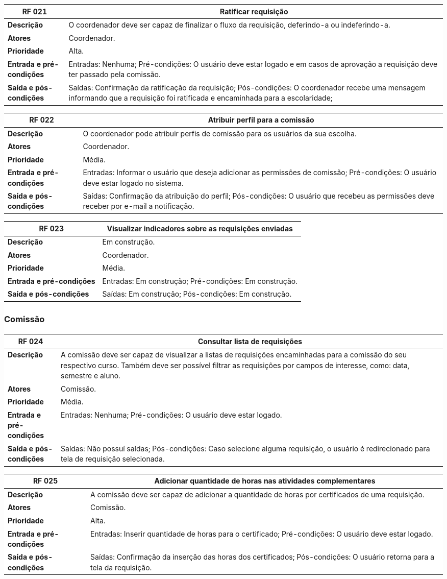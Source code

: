 | **RF 021** | Ratificar requisição  |
|----------|----------|
| **Descrição**  | O coordenador deve ser capaz de finalizar o fluxo da requisição, deferindo-a ou indeferindo-a.|
| **Atores**  | Coordenador.  |
| **Prioridade**  | Alta.  |
| **Entrada e pré-condições**  | Entradas: Nenhuma; Pré-condições:  O usuário deve estar logado e em casos de aprovação a requisição deve ter passado pela comissão.  |
| **Saída e pós-condições**  | Saídas: Confirmação da ratificação da requisição; Pós-condições: O coordenador recebe uma mensagem informando que a requisição foi ratificada e encaminhada para a escolaridade;  |

| **RF 022** | Atribuir perfil para a comissão |
|----------|----------|
| **Descrição**  | O coordenador pode atribuir perfis de comissão para os usuários da sua escolha. |
| **Atores**  | Coordenador.  |
| **Prioridade**  | Média.  |
| **Entrada e pré-condições**  | Entradas: Informar o usuário que deseja adicionar as permissões de comissão; Pré-condições: O usuário deve estar logado no sistema.  |
| **Saída e pós-condições**  | Saídas: Confirmação da atribuição do perfil; Pós-condições: O usuário que recebeu as permissões deve receber por e-mail a notificação.  |

| **RF 023** | Visualizar indicadores sobre as requisições enviadas |
|----------|----------|
| **Descrição**  | Em construção. |
| **Atores**  | Coordenador.  |
| **Prioridade**  | Média.  |
| **Entrada e pré-condições**  | Entradas: Em construção; Pré-condições: Em construção.  |
| **Saída e pós-condições**  | Saídas: Em construção; Pós-condições: Em construção.  |

### Comissão

| **RF 024** | Consultar lista de requisições |
|----------|----------|
| **Descrição**  | A comissão deve ser capaz de visualizar a listas de requisições encaminhadas para a comissão do seu respectivo curso. Também deve ser possível filtrar as requisições por campos de interesse, como: data, semestre e aluno. |
| **Atores**  | Comissão.  |
| **Prioridade**  | Média.  |
| **Entrada e pré-condições**  | Entradas: Nenhuma; Pré-condições: O usuário deve estar logado.  |
| **Saída e pós-condições**  | Saídas: Não possuí saídas; Pós-condições: Caso selecione alguma requisição, o usuário é redirecionado para tela de requisição selecionada.  |

| **RF 025** | Adicionar quantidade de horas nas atividades complementares |
|----------|----------|
| **Descrição**  | A comissão deve ser capaz de adicionar a quantidade de horas por certificados de uma requisição. |
| **Atores**  | Comissão.  |
| **Prioridade**  | Alta.  |
| **Entrada e pré-condições**  | Entradas: Inserir quantidade de horas para o certificado; Pré-condições: O usuário deve estar logado.  |
| **Saída e pós-condições**  | Saídas: Confirmação da inserção das horas dos certificados; Pós-condições: O usuário retorna para a tela da requisição. |
